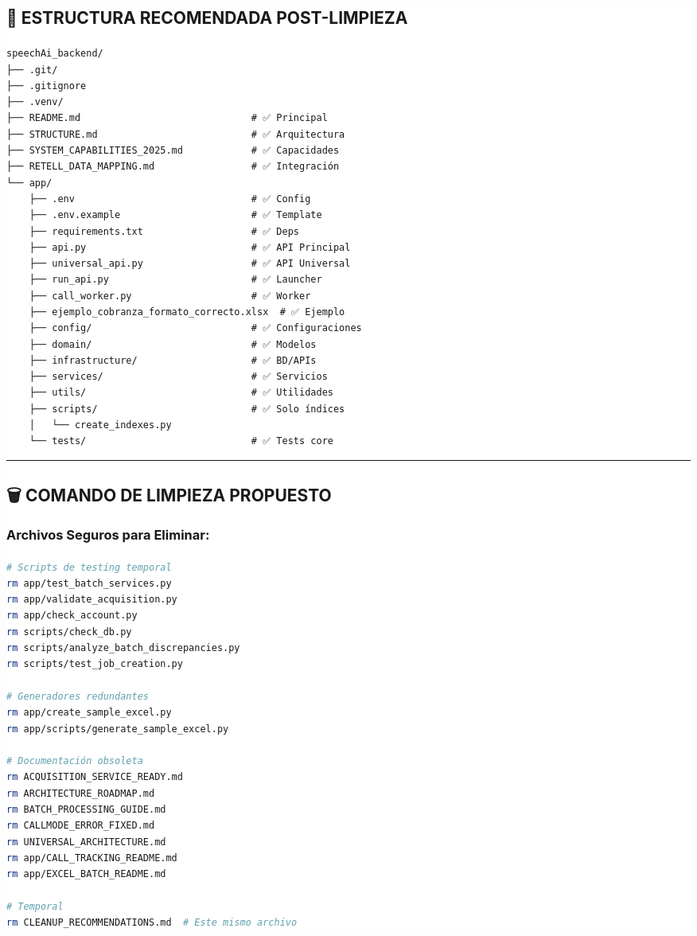 
## 📁 ESTRUCTURA RECOMENDADA POST-LIMPIEZA

```
speechAi_backend/
├── .git/
├── .gitignore
├── .venv/
├── README.md                              # ✅ Principal
├── STRUCTURE.md                           # ✅ Arquitectura
├── SYSTEM_CAPABILITIES_2025.md            # ✅ Capacidades
├── RETELL_DATA_MAPPING.md                 # ✅ Integración
└── app/
    ├── .env                               # ✅ Config
    ├── .env.example                       # ✅ Template
    ├── requirements.txt                   # ✅ Deps
    ├── api.py                             # ✅ API Principal
    ├── universal_api.py                   # ✅ API Universal
    ├── run_api.py                         # ✅ Launcher
    ├── call_worker.py                     # ✅ Worker
    ├── ejemplo_cobranza_formato_correcto.xlsx  # ✅ Ejemplo
    ├── config/                            # ✅ Configuraciones
    ├── domain/                            # ✅ Modelos
    ├── infrastructure/                    # ✅ BD/APIs
    ├── services/                          # ✅ Servicios
    ├── utils/                             # ✅ Utilidades
    ├── scripts/                           # ✅ Solo índices
    │   └── create_indexes.py
    └── tests/                             # ✅ Tests core
```

---

## 🗑️ COMANDO DE LIMPIEZA PROPUESTO

### **Archivos Seguros para Eliminar**:
```bash
# Scripts de testing temporal
rm app/test_batch_services.py
rm app/validate_acquisition.py  
rm app/check_account.py
rm scripts/check_db.py
rm scripts/analyze_batch_discrepancies.py
rm scripts/test_job_creation.py

# Generadores redundantes
rm app/create_sample_excel.py
rm app/scripts/generate_sample_excel.py

# Documentación obsoleta
rm ACQUISITION_SERVICE_READY.md
rm ARCHITECTURE_ROADMAP.md
rm BATCH_PROCESSING_GUIDE.md
rm CALLMODE_ERROR_FIXED.md
rm UNIVERSAL_ARCHITECTURE.md
rm app/CALL_TRACKING_README.md
rm app/EXCEL_BATCH_README.md

# Temporal
rm CLEANUP_RECOMMENDATIONS.md  # Este mismo archivo
```
